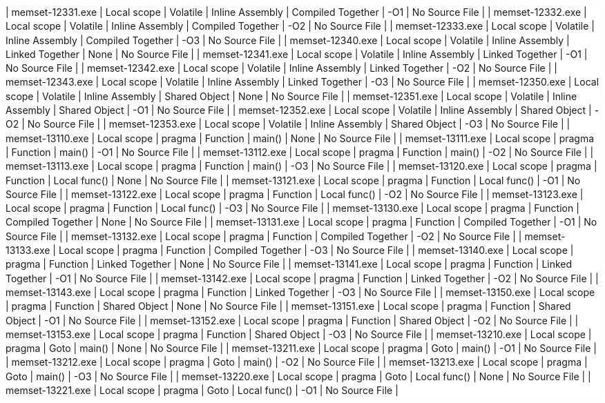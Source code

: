 | memset-12331.exe | Local scope | Volatile | Inline Assembly | Compiled Together | -O1 | No Source File |
| memset-12332.exe | Local scope | Volatile | Inline Assembly | Compiled Together | -O2 | No Source File |
| memset-12333.exe | Local scope | Volatile | Inline Assembly | Compiled Together | -O3 | No Source File |
| memset-12340.exe | Local scope | Volatile | Inline Assembly | Linked Together | None | No Source File |
| memset-12341.exe | Local scope | Volatile | Inline Assembly | Linked Together | -O1 | No Source File |
| memset-12342.exe | Local scope | Volatile | Inline Assembly | Linked Together | -O2 | No Source File |
| memset-12343.exe | Local scope | Volatile | Inline Assembly | Linked Together | -O3 | No Source File |
| memset-12350.exe | Local scope | Volatile | Inline Assembly | Shared Object | None | No Source File |
| memset-12351.exe | Local scope | Volatile | Inline Assembly | Shared Object | -O1 | No Source File |
| memset-12352.exe | Local scope | Volatile | Inline Assembly | Shared Object | -O2 | No Source File |
| memset-12353.exe | Local scope | Volatile | Inline Assembly | Shared Object | -O3 | No Source File |
| memset-13110.exe | Local scope | pragma | Function | main() | None | No Source File |
| memset-13111.exe | Local scope | pragma | Function | main() | -O1 | No Source File |
| memset-13112.exe | Local scope | pragma | Function | main() | -O2 | No Source File |
| memset-13113.exe | Local scope | pragma | Function | main() | -O3 | No Source File |
| memset-13120.exe | Local scope | pragma | Function | Local func() | None | No Source File |
| memset-13121.exe | Local scope | pragma | Function | Local func() | -O1 | No Source File |
| memset-13122.exe | Local scope | pragma | Function | Local func() | -O2 | No Source File |
| memset-13123.exe | Local scope | pragma | Function | Local func() | -O3 | No Source File |
| memset-13130.exe | Local scope | pragma | Function | Compiled Together | None | No Source File |
| memset-13131.exe | Local scope | pragma | Function | Compiled Together | -O1 | No Source File |
| memset-13132.exe | Local scope | pragma | Function | Compiled Together | -O2 | No Source File |
| memset-13133.exe | Local scope | pragma | Function | Compiled Together | -O3 | No Source File |
| memset-13140.exe | Local scope | pragma | Function | Linked Together | None | No Source File |
| memset-13141.exe | Local scope | pragma | Function | Linked Together | -O1 | No Source File |
| memset-13142.exe | Local scope | pragma | Function | Linked Together | -O2 | No Source File |
| memset-13143.exe | Local scope | pragma | Function | Linked Together | -O3 | No Source File |
| memset-13150.exe | Local scope | pragma | Function | Shared Object | None | No Source File |
| memset-13151.exe | Local scope | pragma | Function | Shared Object | -O1 | No Source File |
| memset-13152.exe | Local scope | pragma | Function | Shared Object | -O2 | No Source File |
| memset-13153.exe | Local scope | pragma | Function | Shared Object | -O3 | No Source File |
| memset-13210.exe | Local scope | pragma | Goto | main() | None | No Source File |
| memset-13211.exe | Local scope | pragma | Goto | main() | -O1 | No Source File |
| memset-13212.exe | Local scope | pragma | Goto | main() | -O2 | No Source File |
| memset-13213.exe | Local scope | pragma | Goto | main() | -O3 | No Source File |
| memset-13220.exe | Local scope | pragma | Goto | Local func() | None | No Source File |
| memset-13221.exe | Local scope | pragma | Goto | Local func() | -O1 | No Source File |